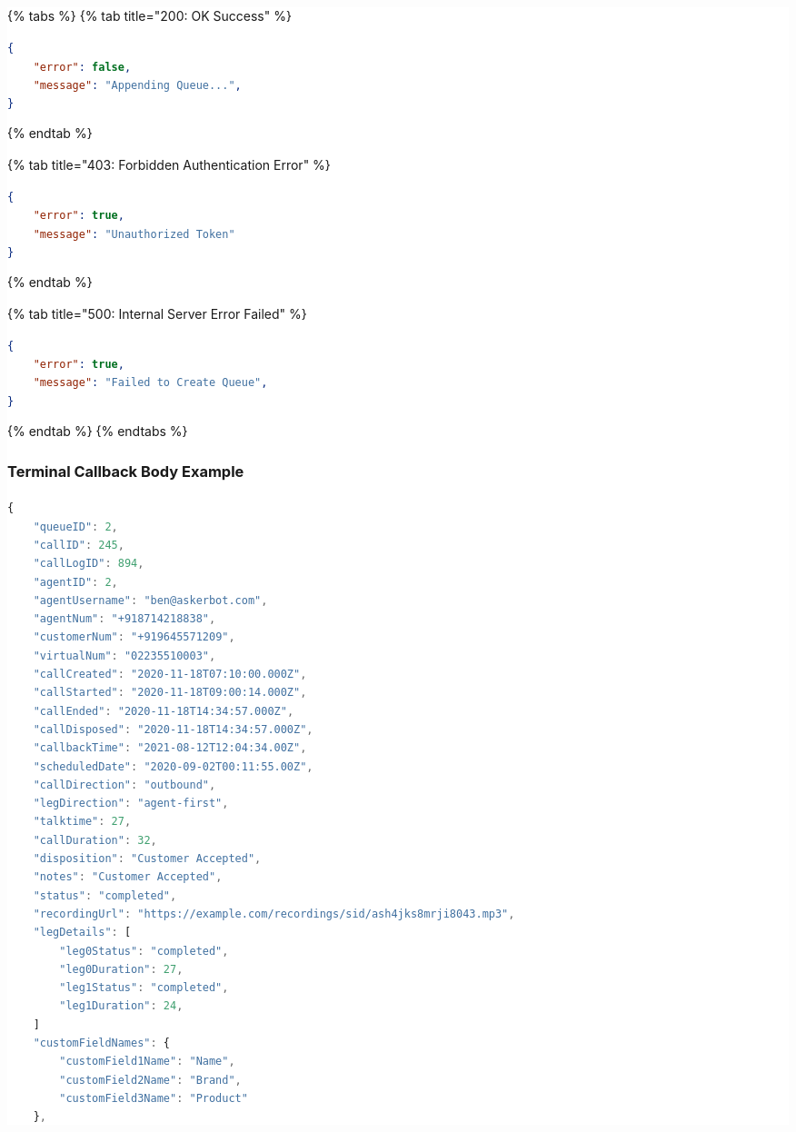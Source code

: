 {% tabs %}
{% tab title="200: OK Success" %}
```json
{
    "error": false,
    "message": "Appending Queue...",
}
```
{% endtab %}

{% tab title="403: Forbidden Authentication Error" %}
```json
{
    "error": true,
    "message": "Unauthorized Token"
}
```
{% endtab %}

{% tab title="500: Internal Server Error Failed" %}
```json
{
    "error": true,
    "message": "Failed to Create Queue",
}
```
{% endtab %}
{% endtabs %}

### Terminal Callback Body Example

```jsx
{
    "queueID": 2,
    "callID": 245,
    "callLogID": 894,
    "agentID": 2,
    "agentUsername": "ben@askerbot.com",
    "agentNum": "+918714218838",
    "customerNum": "+919645571209",
    "virtualNum": "02235510003",
    "callCreated": "2020-11-18T07:10:00.000Z",
    "callStarted": "2020-11-18T09:00:14.000Z",
    "callEnded": "2020-11-18T14:34:57.000Z",
    "callDisposed": "2020-11-18T14:34:57.000Z",
    "callbackTime": "2021-08-12T12:04:34.00Z",
    "scheduledDate": "2020-09-02T00:11:55.00Z",
    "callDirection": "outbound",
    "legDirection": "agent-first",
    "talktime": 27,
    "callDuration": 32,
    "disposition": "Customer Accepted",
    "notes": "Customer Accepted",
    "status": "completed",
    "recordingUrl": "https://example.com/recordings/sid/ash4jks8mrji8043.mp3",
    "legDetails": [
        "leg0Status": "completed",
        "leg0Duration": 27,
        "leg1Status": "completed",
        "leg1Duration": 24,
    ]
    "customFieldNames": {
        "customField1Name": "Name",
        "customField2Name": "Brand",
        "customField3Name": "Product"
    },
```